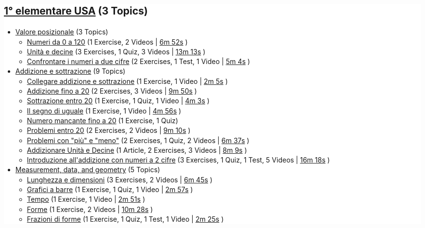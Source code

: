 ## [1° elementare USA](https://it.khanacademy.org/math/cc-1st-grade-math) (3 Topics)
  - [Valore posizionale](https://it.khanacademy.org/math/cc-1st-grade-math/cc-1st-place-value) (3 Topics)
    - [Numeri da 0 a 120](https://it.khanacademy.org/math/cc-1st-grade-math/cc-1st-place-value/cc-1st-numbers-120) (1 Exercise, 2 Videos | [6m 52s](https://www.youtube.com/watch_videos?title=Numeri+da+0+a+120&video_ids=b2pA4HiWc40%2C0jynWSYB1Ls) )
    - [Unità e decine](https://it.khanacademy.org/math/cc-1st-grade-math/cc-1st-place-value/cc-1st-ones-tens) (3 Exercises, 1 Quiz, 3 Videos | [13m 13s](https://www.youtube.com/watch_videos?title=Unit%C3%A0+e+decine&video_ids=ETVOS1KUxes%2Cy97-c_hQ11w%2CsWLSG8BHo2A) )
    - [Confrontare i numeri a due cifre](https://it.khanacademy.org/math/cc-1st-grade-math/cc-1st-place-value/cc-1st-two-digit-compare) (2 Exercises, 1 Test, 1 Video | [5m 4s](https://www.youtube.com/watch_videos?title=Confrontare+i+numeri+a+due+cifre&video_ids=gHP4W_8k9sI) )
  - [Addizione e sottrazione](https://it.khanacademy.org/math/cc-1st-grade-math/cc-1st-add-subtract) (9 Topics)
    - [Collegare addizione e sottrazione](https://it.khanacademy.org/math/cc-1st-grade-math/cc-1st-add-subtract/cc-1st-add-subtract-10) (1 Exercise, 1 Video | [2m 5s](https://www.youtube.com/watch_videos?title=Collegare+addizione+e+sottrazione&video_ids=uqt7xKfDlLI) )
    - [Addizione fino a 20](https://it.khanacademy.org/math/cc-1st-grade-math/cc-1st-add-subtract/cc-1st-add-20) (2 Exercises, 3 Videos | [9m 50s](https://www.youtube.com/watch_videos?title=Addizione+fino+a+20&video_ids=t6RKEXr-DiA%2CKn_xkh_rbrg%2CTSgG9fT7TRE) )
    - [Sottrazione entro 20](https://it.khanacademy.org/math/cc-1st-grade-math/cc-1st-add-subtract/cc-1st-sub-20) (1 Exercise, 1 Quiz, 1 Video | [4m 3s](https://www.youtube.com/watch_videos?title=Sottrazione+entro+20&video_ids=zsQ4e9NIc98) )
    - [Il segno di uguale](https://it.khanacademy.org/math/cc-1st-grade-math/cc-1st-add-subtract/cc-1st-equal-sign) (1 Exercise, 1 Video | [4m 56s](https://www.youtube.com/watch_videos?title=Il+segno+di+uguale&video_ids=HUwMtzZtGY8) )
    - [Numero mancante fino a 20](https://it.khanacademy.org/math/cc-1st-grade-math/cc-1st-add-subtract/cc-1st-missing-number-within-20) (1 Exercise, 1 Quiz)
    - [Problemi entro 20](https://it.khanacademy.org/math/cc-1st-grade-math/cc-1st-add-subtract/cc-1st-word-problems-within-20) (2 Exercises, 2 Videos | [9m 10s](https://www.youtube.com/watch_videos?title=Problemi+entro+20&video_ids=3VbCx9CMkTY%2CkideYBH110s) )
    - [Problemi con "più" e "meno"](https://it.khanacademy.org/math/cc-1st-grade-math/cc-1st-add-subtract/cc-1st-word-problems-more-fewer-20) (2 Exercises, 1 Quiz, 2 Videos | [6m 37s](https://www.youtube.com/watch_videos?title=Problemi+con+%22pi%C3%B9%22+e+%22meno%22&video_ids=IqROtx_w6t4%2CMmgRrXTNhjw) )
    - [Addizionare Unità e Decine](https://it.khanacademy.org/math/cc-1st-grade-math/cc-1st-add-subtract/cc-1st-add-ones-tens) (1 Article, 2 Exercises, 3 Videos | [8m 9s](https://www.youtube.com/watch_videos?title=Addizionare+Unit%C3%A0+e+Decine&video_ids=kzBGUYhVZCI%2CljPFiootqXE%2CbMgi9PDZqsA) )
    - [Introduzione all'addizione con numeri a 2 cifre](https://it.khanacademy.org/math/cc-1st-grade-math/cc-1st-add-subtract/cc-1st-add-two-dig-intro) (3 Exercises, 1 Quiz, 1 Test, 5 Videos | [16m 18s](https://www.youtube.com/watch_videos?title=Introduzione+all%27addizione+con+numeri+a+2+cifre&video_ids=xQpUuXC7YRU%2C-OwsCyBRIDE%2C17CdoPcyoJg%2C02OCu9ccbAo%2CNn6kLkfQM5o) )
  - [Measurement, data, and geometry](https://it.khanacademy.org/math/cc-1st-grade-math/cc-1st-measurement-geometry) (5 Topics)
    - [Lunghezza e dimensioni](https://it.khanacademy.org/math/cc-1st-grade-math/cc-1st-measurement-geometry/copy-of-cc-early-math-length-intro) (3 Exercises, 2 Videos | [6m 45s](https://www.youtube.com/watch_videos?title=Lunghezza+e+dimensioni&video_ids=mZSOLinFALg%2CDKcR9p0pFqQ) )
    - [Grafici a barre](https://it.khanacademy.org/math/cc-1st-grade-math/cc-1st-measurement-geometry/cc-1st-bar-graphs) (1 Exercise, 1 Quiz, 1 Video | [2m 57s](https://www.youtube.com/watch_videos?title=Grafici+a+barre&video_ids=TTMjes-Snaw) )
    - [Tempo](https://it.khanacademy.org/math/cc-1st-grade-math/cc-1st-measurement-geometry/cc-1st-time) (1 Exercise, 1 Video | [2m 51s](https://www.youtube.com/watch_videos?title=Tempo&video_ids=XkC4oOIabZs) )
    - [Forme](https://it.khanacademy.org/math/cc-1st-grade-math/cc-1st-measurement-geometry/cc-1st-shapes) (1 Exercise, 2 Videos | [10m 28s](https://www.youtube.com/watch_videos?title=Forme&video_ids=9iCKyCOxUNk%2CPhDnmrkbvX0) )
    - [Frazioni di forme](https://it.khanacademy.org/math/cc-1st-grade-math/cc-1st-measurement-geometry/cc-1st-fractions-of-shapes) (1 Exercise, 1 Quiz, 1 Test, 1 Video | [2m 25s](https://www.youtube.com/watch_videos?title=Frazioni+di+forme&video_ids=697Tca_4TXc) )
